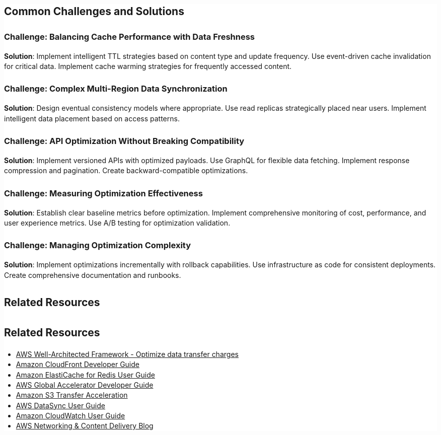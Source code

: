 ## Common Challenges and Solutions

### Challenge: Balancing Cache Performance with Data Freshness

**Solution**: Implement intelligent TTL strategies based on content type and update frequency. Use event-driven cache invalidation for critical data. Implement cache warming strategies for frequently accessed content.

### Challenge: Complex Multi-Region Data Synchronization

**Solution**: Design eventual consistency models where appropriate. Use read replicas strategically placed near users. Implement intelligent data placement based on access patterns.

### Challenge: API Optimization Without Breaking Compatibility

**Solution**: Implement versioned APIs with optimized payloads. Use GraphQL for flexible data fetching. Implement response compression and pagination. Create backward-compatible optimizations.

### Challenge: Measuring Optimization Effectiveness

**Solution**: Establish clear baseline metrics before optimization. Implement comprehensive monitoring of cost, performance, and user experience metrics. Use A/B testing for optimization validation.

### Challenge: Managing Optimization Complexity

**Solution**: Implement optimizations incrementally with rollback capabilities. Use infrastructure as code for consistent deployments. Create comprehensive documentation and runbooks.

## Related Resources

<div class="related-resources">
  <h2>Related Resources</h2>
  <ul>
    <li><a href="https://docs.aws.amazon.com/wellarchitected/latest/framework/cost_data_transfer_optimize.html">AWS Well-Architected Framework - Optimize data transfer charges</a></li>
    <li><a href="https://docs.aws.amazon.com/AmazonCloudFront/latest/DeveloperGuide/Introduction.html">Amazon CloudFront Developer Guide</a></li>
    <li><a href="https://docs.aws.amazon.com/AmazonElastiCache/latest/red-ug/WhatIs.html">Amazon ElastiCache for Redis User Guide</a></li>
    <li><a href="https://docs.aws.amazon.com/global-accelerator/latest/dg/what-is-global-accelerator.html">AWS Global Accelerator Developer Guide</a></li>
    <li><a href="https://docs.aws.amazon.com/AmazonS3/latest/userguide/transfer-acceleration.html">Amazon S3 Transfer Acceleration</a></li>
    <li><a href="https://docs.aws.amazon.com/datasync/latest/userguide/what-is-datasync.html">AWS DataSync User Guide</a></li>
    <li><a href="https://docs.aws.amazon.com/AmazonCloudWatch/latest/monitoring/WhatIsCloudWatch.html">Amazon CloudWatch User Guide</a></li>
    <li><a href="https://aws.amazon.com/blogs/networking-and-content-delivery/">AWS Networking & Content Delivery Blog</a></li>
  </ul>
</div>
